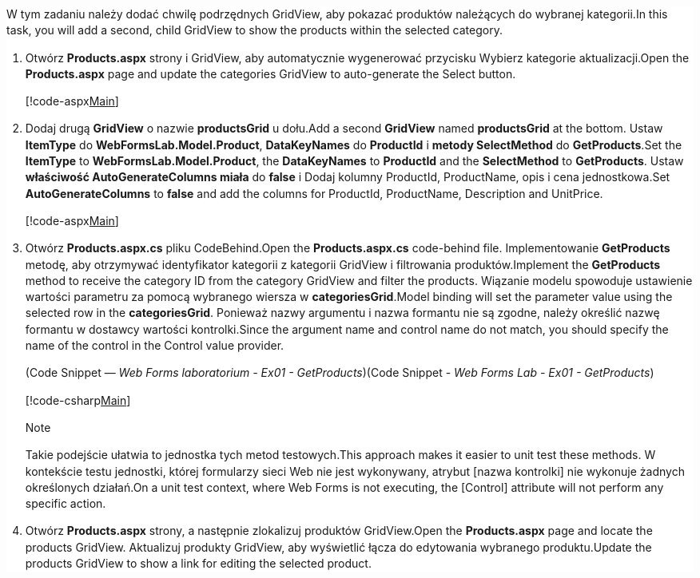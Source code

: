 <span data-ttu-id="5ebff-261">W tym zadaniu należy dodać chwilę podrzędnych GridView, aby pokazać produktów należących do wybranej kategorii.</span><span class="sxs-lookup"><span data-stu-id="5ebff-261">In this task, you will add a second, child GridView to show the products within the selected category.</span></span>

1. <span data-ttu-id="5ebff-262">Otwórz **Products.aspx** strony i GridView, aby automatycznie wygenerować przycisku Wybierz kategorie aktualizacji.</span><span class="sxs-lookup"><span data-stu-id="5ebff-262">Open the **Products.aspx** page and update the categories GridView to auto-generate the Select button.</span></span>

    [!code-aspx[Main](whats-new-in-web-forms-in-aspnet-45/samples/sample15.aspx)]
2. <span data-ttu-id="5ebff-263">Dodaj drugą **GridView** o nazwie **productsGrid** u dołu.</span><span class="sxs-lookup"><span data-stu-id="5ebff-263">Add a second **GridView** named **productsGrid** at the bottom.</span></span> <span data-ttu-id="5ebff-264">Ustaw **ItemType** do **WebFormsLab.Model.Product**, **DataKeyNames** do **ProductId** i **metody SelectMethod**  do **GetProducts**.</span><span class="sxs-lookup"><span data-stu-id="5ebff-264">Set the **ItemType** to **WebFormsLab.Model.Product**, the **DataKeyNames** to **ProductId** and the **SelectMethod** to **GetProducts**.</span></span> <span data-ttu-id="5ebff-265">Ustaw **właściwość AutoGenerateColumns miała** do **false** i Dodaj kolumny ProductId, ProductName, opis i cena jednostkowa.</span><span class="sxs-lookup"><span data-stu-id="5ebff-265">Set **AutoGenerateColumns** to **false** and add the columns for ProductId, ProductName, Description and UnitPrice.</span></span>

    [!code-aspx[Main](whats-new-in-web-forms-in-aspnet-45/samples/sample16.aspx)]
3. <span data-ttu-id="5ebff-266">Otwórz **Products.aspx.cs** pliku CodeBehind.</span><span class="sxs-lookup"><span data-stu-id="5ebff-266">Open the **Products.aspx.cs** code-behind file.</span></span> <span data-ttu-id="5ebff-267">Implementowanie **GetProducts** metodę, aby otrzymywać identyfikator kategorii z kategorii GridView i filtrowania produktów.</span><span class="sxs-lookup"><span data-stu-id="5ebff-267">Implement the **GetProducts** method to receive the category ID from the category GridView and filter the products.</span></span> <span data-ttu-id="5ebff-268">Wiązanie modelu spowoduje ustawienie wartości parametru za pomocą wybranego wiersza w **categoriesGrid**.</span><span class="sxs-lookup"><span data-stu-id="5ebff-268">Model binding will set the parameter value using the selected row in the **categoriesGrid**.</span></span> <span data-ttu-id="5ebff-269">Ponieważ nazwy argumentu i nazwa formantu nie są zgodne, należy określić nazwę formantu w dostawcy wartości kontrolki.</span><span class="sxs-lookup"><span data-stu-id="5ebff-269">Since the argument name and control name do not match, you should specify the name of the control in the Control value provider.</span></span>

    <span data-ttu-id="5ebff-270">(Code Snippet — *Web Forms laboratorium - Ex01 - GetProducts*)</span><span class="sxs-lookup"><span data-stu-id="5ebff-270">(Code Snippet - *Web Forms Lab - Ex01 - GetProducts*)</span></span>

    [!code-csharp[Main](whats-new-in-web-forms-in-aspnet-45/samples/sample17.cs)]

    > [!NOTE]
    > <span data-ttu-id="5ebff-271">Takie podejście ułatwia to jednostka tych metod testowych.</span><span class="sxs-lookup"><span data-stu-id="5ebff-271">This approach makes it easier to unit test these methods.</span></span> <span data-ttu-id="5ebff-272">W kontekście testu jednostki, której formularzy sieci Web nie jest wykonywany, atrybut [nazwa kontrolki] nie wykonuje żadnych określonych działań.</span><span class="sxs-lookup"><span data-stu-id="5ebff-272">On a unit test context, where Web Forms is not executing, the [Control] attribute will not perform any specific action.</span></span>
4. <span data-ttu-id="5ebff-273">Otwórz **Products.aspx** strony, a następnie zlokalizuj produktów GridView.</span><span class="sxs-lookup"><span data-stu-id="5ebff-273">Open the **Products.aspx** page and locate the products GridView.</span></span> <span data-ttu-id="5ebff-274">Aktualizuj produkty GridView, aby wyświetlić łącza do edytowania wybranego produktu.</span><span class="sxs-lookup"><span data-stu-id="5ebff-274">Update the products GridView to show a link for editing the selected product.</span></span>
